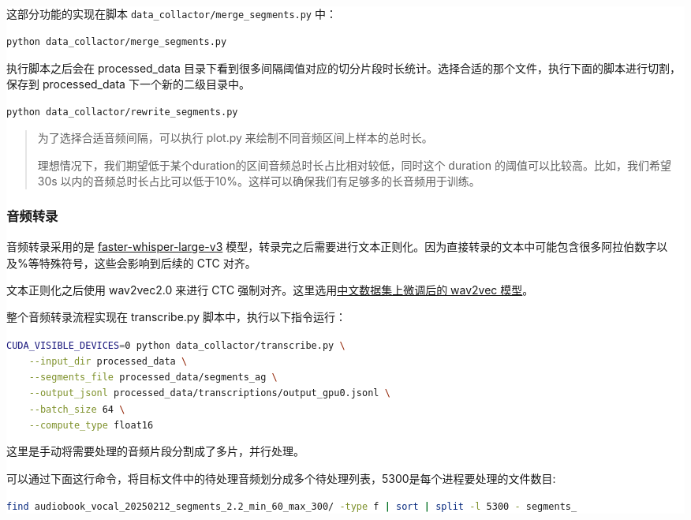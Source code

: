 这部分功能的实现在脚本 `data_collactor/merge_segments.py` 中：

```bash
python data_collactor/merge_segments.py
```



执行脚本之后会在 processed_data 目录下看到很多间隔阈值对应的切分片段时长统计。选择合适的那个文件，执行下面的脚本进行切割，保存到 processed_data 下一个新的二级目录中。

```BASH
python data_collactor/rewrite_segments.py
```



> 为了选择合适音频间隔，可以执行 plot.py 来绘制不同音频区间上样本的总时长。
>
> 理想情况下，我们期望低于某个duration的区间音频总时长占比相对较低，同时这个 duration 的阈值可以比较高。比如，我们希望 30s 以内的音频总时长占比可以低于10%。这样可以确保我们有足够多的长音频用于训练。



### 音频转录

音频转录采用的是 [faster-whisper-large-v3](https://modelscope.cn/models/keepitsimple/faster-whisper-large-v3) 模型，转录完之后需要进行文本正则化。因为直接转录的文本中可能包含很多阿拉伯数字以及%等特殊符号，这些会影响到后续的 CTC 对齐。

文本正则化之后使用 wav2vec2.0 来进行 CTC 强制对齐。这里选用[中文数据集上微调后的 wav2vec 模型](https://modelscope.cn/models/jonatasgrosman/wav2vec2-large-xlsr-53-chinese-zh-cn)。

整个音频转录流程实现在 transcribe.py 脚本中，执行以下指令运行：
```bash
CUDA_VISIBLE_DEVICES=0 python data_collactor/transcribe.py \
    --input_dir processed_data \
    --segments_file processed_data/segments_ag \
    --output_jsonl processed_data/transcriptions/output_gpu0.jsonl \
    --batch_size 64 \
    --compute_type float16
```

这里是手动将需要处理的音频片段分割成了多片，并行处理。

可以通过下面这行命令，将目标文件中的待处理音频划分成多个待处理列表，5300是每个进程要处理的文件数目:
```bash
find audiobook_vocal_20250212_segments_2.2_min_60_max_300/ -type f | sort | split -l 5300 - segments_
```


